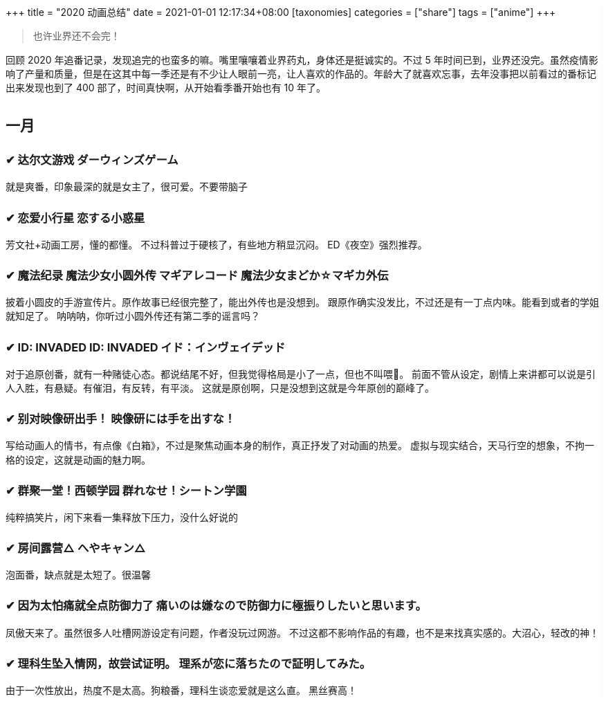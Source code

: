 +++
title = "2020 动画总结"
date = 2021-01-01 12:17:34+08:00
[taxonomies]
categories = ["share"]
tags = ["anime"]
+++

> 也许业界还不会完！



回顾 2020 年追番记录，发现追完的也蛮多的嘛。嘴里嚷嚷着业界药丸，身体还是挺诚实的。不过 5 年时间已到，业界还没完。虽然疫情影响了产量和质量，但是在这其中每一季还是有不少让人眼前一亮，让人喜欢的作品的。年龄大了就喜欢忘事，去年没事把以前看过的番标记出来发现也到了 400 部了，时间真快啊，从开始看季番开始也有 10 年了。

## 一月
### ✔ 达尔文游戏 ダーウィンズゲーム
就是爽番，印象最深的就是女主了，很可爱。不要带脑子

### ✔ 恋爱小行星 恋する小惑星
芳文社+动画工房，懂的都懂。
不过科普过于硬核了，有些地方稍显沉闷。
ED《夜空》强烈推荐。

### ✔ 魔法纪录 魔法少女小圆外传 マギアレコード 魔法少女まどか☆マギカ外伝
披着小圆皮的手游宣传片。原作故事已经很完整了，能出外传也是没想到。
跟原作确实没发比，不过还是有一丁点内味。能看到或者的学姐就知足了。
呐呐呐，你听过小圆外传还有第二季的谣言吗？

### ✔ ID: INVADED ID: INVADED イド：インヴェイデッド
对于追原创番，就有一种赌徒心态。都说结尾不好，但我觉得格局是小了一点，但也不叫喂💩。
前面不管从设定，剧情上来讲都可以说是引人入胜，有悬疑。有催泪，有反转，有平淡。
这就是原创啊，只是没想到这就是今年原创的巅峰了。

### ✔ 别对映像研出手！ 映像研には手を出すな！
写给动画人的情书，有点像《白箱》，不过是聚焦动画本身的制作，真正抒发了对动画的热爱。
虚拟与现实结合，天马行空的想象，不拘一格的设定，这就是动画的魅力啊。

### ✔ 群聚一堂！西顿学园 群れなせ！シートン学園
纯粹搞笑片，闲下来看一集释放下压力，没什么好说的

### ✔ 房间露营△ へやキャン△
泡面番，缺点就是太短了。很温馨

### ✔ 因为太怕痛就全点防御力了 痛いのは嫌なので防御力に極振りしたいと思います。
凤傲天来了。虽然很多人吐槽网游设定有问题，作者没玩过网游。
不过这都不影响作品的有趣，也不是来找真实感的。大沼心，轻改的神！

### ✔ 理科生坠入情网，故尝试证明。 理系が恋に落ちたので証明してみた。
由于一次性放出，热度不是太高。狗粮番，理科生谈恋爱就是这么直。
黑丝赛高！
